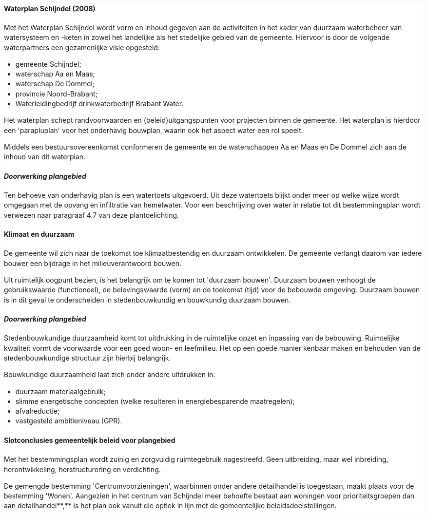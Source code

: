 #### **Waterplan Schijndel (2008)**

Met het Waterplan Schijndel wordt vorm en inhoud gegeven aan de activiteiten in het kader van duurzaam waterbeheer van watersysteem en -keten in zowel het landelijke als het stedelijke gebied van de gemeente. Hiervoor is door de volgende waterpartners een gezamenlijke visie opgesteld:

- gemeente Schijndel;
- waterschap Aa en Maas;
- waterschap De Dommel;
- provincie Noord-Brabant;
- Waterleidingbedrijf drinkwaterbedrijf Brabant Water.

Het waterplan schept randvoorwaarden en (beleid)uitgangspunten voor projecten binnen de gemeente. Het waterplan is hierdoor een 'parapluplan' voor het onderhavig bouwplan, waarin ook het aspect water een rol speelt.

Middels een bestuursovereenkomst conformeren de gemeente en de waterschappen Aa en Maas en De Dommel zich aan de inhoud van dit waterplan.

#### *Doorwerking plangebied*

Ten behoeve van onderhavig plan is een watertoets uitgevoerd. Uit deze watertoets blijkt onder meer op welke wijze wordt omgegaan met de opvang en infiltratie van hemelwater. Voor een beschrijving over water in relatie tot dit bestemmingsplan wordt verwezen naar paragraaf 4.7 van deze plantoelichting.

#### **Klimaat en duurzaam**

De gemeente wil zich naar de toekomst toe klimaatbestendig en duurzaam ontwikkelen. De gemeente verlangt daarom van iedere bouwer een bijdrage in het milieuverantwoord bouwen.

Uit ruimtelijk oogpunt bezien, is het belangrijk om te komen tot 'duurzaam bouwen'. Duurzaam bouwen verhoogt de gebruikswaarde (functioneel), de belevingswaarde (vorm) en de toekomst (tijd) voor de bebouwde omgeving. Duurzaam bouwen is in dit geval te onderscheiden in stedenbouwkundig en bouwkundig duurzaam bouwen.

#### *Doorwerking plangebied*

Stedenbouwkundige duurzaamheid komt tot uitdrukking in de ruimtelijke opzet en inpassing van de bebouwing. Ruimtelijke kwaliteit vormt de voorwaarde voor een goed woon- en leefmilieu. Het op een goede manier kenbaar maken en behouden van de stedenbouwkundige structuur zijn hierbij belangrijk.

Bouwkundige duurzaamheid laat zich onder andere uitdrukken in:

- duurzaam materiaalgebruik;
- slimme energetische concepten (welke resulteren in energiebesparende maatregelen);
- afvalreductie;
- vastgesteld ambitieniveau (GPR).

#### **Slotconclusies gemeentelijk beleid voor plangebied**

Met het bestemmingsplan wordt zuinig en zorgvuldig ruimtegebruik nagestreefd. Geen uitbreiding, maar wel inbreiding, herontwikkeling, herstructurering en verdichting.

De gemengde bestemming 'Centrumvoorzieningen', waarbinnen onder andere detailhandel is toegestaan, maakt plaats voor de bestemming 'Wonen'. Aangezien in het centrum van Schijndel meer behoefte bestaat aan woningen voor prioriteitsgroepen dan aan detailhandel**,** is het plan ook vanuit die optiek in lijn met de gemeentelijke beleidsdoelstellingen.

